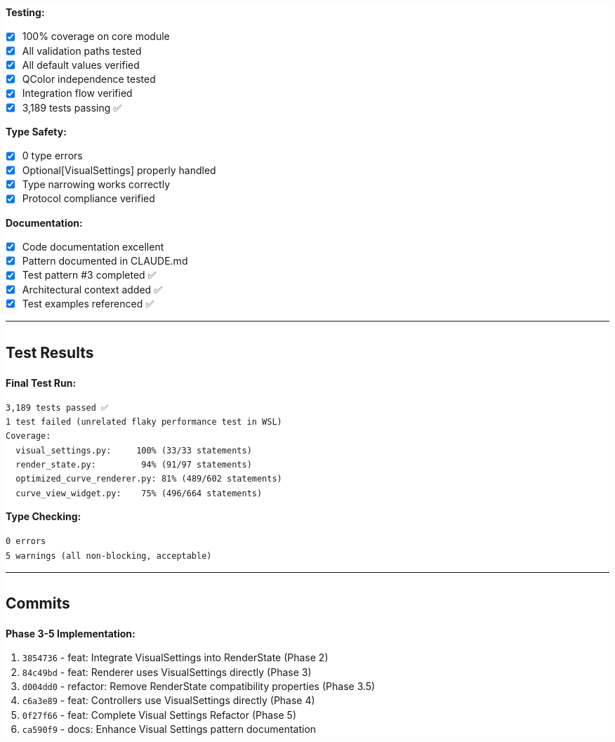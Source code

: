 **Testing:**
- [x] 100% coverage on core module
- [x] All validation paths tested
- [x] All default values verified
- [x] QColor independence tested
- [x] Integration flow verified
- [x] 3,189 tests passing ✅

**Type Safety:**
- [x] 0 type errors
- [x] Optional[VisualSettings] properly handled
- [x] Type narrowing works correctly
- [x] Protocol compliance verified

**Documentation:**
- [x] Code documentation excellent
- [x] Pattern documented in CLAUDE.md
- [x] Test pattern #3 completed ✅
- [x] Architectural context added ✅
- [x] Test examples referenced ✅

---

## Test Results

**Final Test Run:**
```
3,189 tests passed ✅
1 test failed (unrelated flaky performance test in WSL)
Coverage:
  visual_settings.py:     100% (33/33 statements)
  render_state.py:         94% (91/97 statements)
  optimized_curve_renderer.py: 81% (489/602 statements)
  curve_view_widget.py:    75% (496/664 statements)
```

**Type Checking:**
```
0 errors
5 warnings (all non-blocking, acceptable)
```

---

## Commits

**Phase 3-5 Implementation:**
1. `3854736` - feat: Integrate VisualSettings into RenderState (Phase 2)
2. `84c49bd` - feat: Renderer uses VisualSettings directly (Phase 3)
3. `d004dd0` - refactor: Remove RenderState compatibility properties (Phase 3.5)
4. `c6a3e89` - feat: Controllers use VisualSettings directly (Phase 4)
5. `0f27f66` - feat: Complete Visual Settings Refactor (Phase 5)
6. `ca590f9` - docs: Enhance Visual Settings pattern documentation

